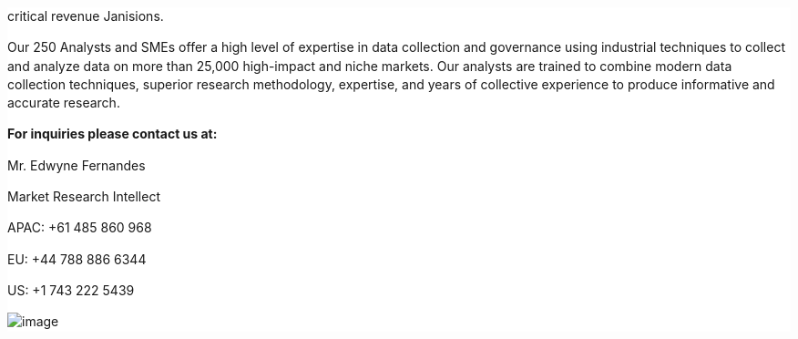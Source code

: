 critical revenue Janisions.</p><p><span class="">Our 250 Analysts and SMEs offer a high level of expertise in data collection and governance using industrial techniques to collect and analyze data on more than 25,000 high-impact and niche markets. Our analysts are trained to combine modern data collection techniques, superior research methodology, expertise, and years of collective experience to produce informative and accurate research.</span></p><p><strong>For inquiries please contact us at:</strong></p><p>Mr. Edwyne Fernandes</p><p>Market Research Intellect</p><p>APAC: +61 485 860 968</p><p>EU: +44 788 886 6344</p><p>US: +1 743 222 5439</p>
![image](https://github.com/user-attachments/assets/ffa8e15e-1be4-41fc-b0c6-93ccf730c25d)
